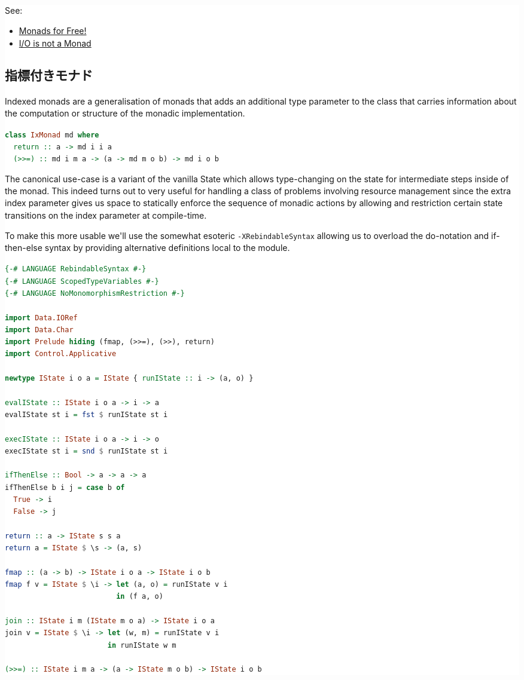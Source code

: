 See:

* [Monads for Free!](http://www.andres-loeh.de/Free.pdf)
* [I/O is not a Monad](http://r6.ca/blog/20110520T220201Z.html)

## <a name="indexed-monads">指標付きモナド</a>

Indexed monads are a generalisation of monads  that adds an additional type parameter to the class that
carries information about the computation or structure of the monadic implementation.

```haskell
class IxMonad md where
  return :: a -> md i i a
  (>>=) :: md i m a -> (a -> md m o b) -> md i o b
```


The canonical use-case is a variant of the vanilla State which allows type-changing on the state for
intermediate steps inside of the monad. This indeed turns out to very useful for handling a class of problems
involving resource management since the extra index parameter gives us space to statically enforce the
sequence of monadic actions by allowing and restriction certain state transitions on the index parameter at
compile-time.

To make this more usable we'll use the somewhat esoteric ``-XRebindableSyntax`` allowing us to overload the
do-notation and if-then-else syntax by providing alternative definitions local to the module.

```haskell
{-# LANGUAGE RebindableSyntax #-}
{-# LANGUAGE ScopedTypeVariables #-}
{-# LANGUAGE NoMonomorphismRestriction #-}

import Data.IORef
import Data.Char
import Prelude hiding (fmap, (>>=), (>>), return)
import Control.Applicative

newtype IState i o a = IState { runIState :: i -> (a, o) }

evalIState :: IState i o a -> i -> a
evalIState st i = fst $ runIState st i

execIState :: IState i o a -> i -> o
execIState st i = snd $ runIState st i

ifThenElse :: Bool -> a -> a -> a
ifThenElse b i j = case b of
  True -> i
  False -> j

return :: a -> IState s s a
return a = IState $ \s -> (a, s)

fmap :: (a -> b) -> IState i o a -> IState i o b
fmap f v = IState $ \i -> let (a, o) = runIState v i
                          in (f a, o)

join :: IState i m (IState m o a) -> IState i o a
join v = IState $ \i -> let (w, m) = runIState v i
                        in runIState w m

(>>=) :: IState i m a -> (a -> IState m o b) -> IState i o b
```